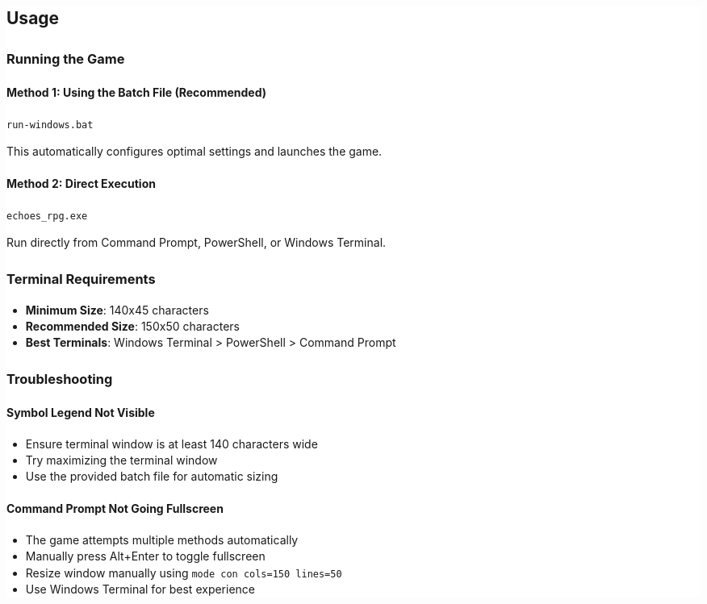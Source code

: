 ## Usage

### Running the Game

#### Method 1: Using the Batch File (Recommended)
```cmd
run-windows.bat
```
This automatically configures optimal settings and launches the game.

#### Method 2: Direct Execution
```cmd
echoes_rpg.exe
```
Run directly from Command Prompt, PowerShell, or Windows Terminal.

### Terminal Requirements

- **Minimum Size**: 140x45 characters
- **Recommended Size**: 150x50 characters
- **Best Terminals**: Windows Terminal > PowerShell > Command Prompt

### Troubleshooting

#### Symbol Legend Not Visible
- Ensure terminal window is at least 140 characters wide
- Try maximizing the terminal window
- Use the provided batch file for automatic sizing

#### Command Prompt Not Going Fullscreen
- The game attempts multiple methods automatically
- Manually press Alt+Enter to toggle fullscreen
- Resize window manually using `mode con cols=150 lines=50`
- Use Windows Terminal for best experience